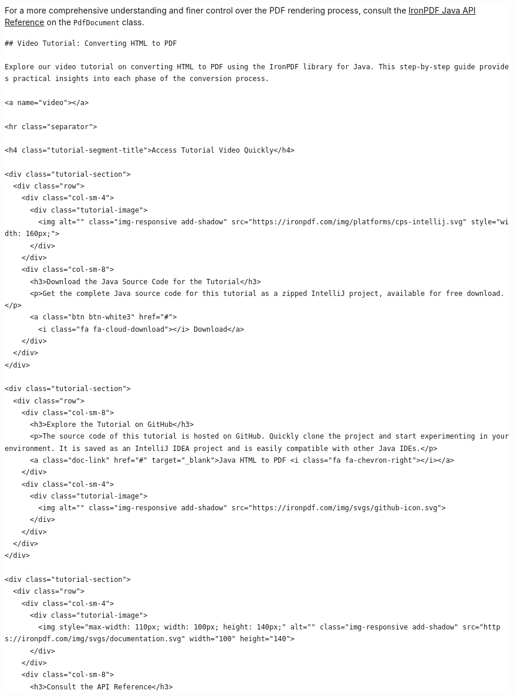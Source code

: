 For a more comprehensive understanding and finer control over the PDF rendering process, consult the [IronPDF Java API Reference](https://ironpdf.com/java/object-reference/api/com/ironsoftware/ironpdf/PdfDocument.html) on the `PdfDocument` class.

```
## Video Tutorial: Converting HTML to PDF

Explore our video tutorial on converting HTML to PDF using the IronPDF library for Java. This step-by-step guide provides practical insights into each phase of the conversion process.

<a name="video"></a>

<hr class="separator">

<h4 class="tutorial-segment-title">Access Tutorial Video Quickly</h4>

<div class="tutorial-section">
  <div class="row">
    <div class="col-sm-4">
      <div class="tutorial-image">
        <img alt="" class="img-responsive add-shadow" src="https://ironpdf.com/img/platforms/cps-intellij.svg" style="width: 160px;">
      </div>
    </div>
    <div class="col-sm-8">
      <h3>Download the Java Source Code for the Tutorial</h3>
      <p>Get the complete Java source code for this tutorial as a zipped IntelliJ project, available for free download.</p>
      <a class="btn btn-white3" href="#">
        <i class="fa fa-cloud-download"></i> Download</a>
    </div>
  </div>
</div>

<div class="tutorial-section">
  <div class="row">
    <div class="col-sm-8">
      <h3>Explore the Tutorial on GitHub</h3>
      <p>The source code of this tutorial is hosted on GitHub. Quickly clone the project and start experimenting in your environment. It is saved as an IntelliJ IDEA project and is easily compatible with other Java IDEs.</p>
      <a class="doc-link" href="#" target="_blank">Java HTML to PDF <i class="fa fa-chevron-right"></i></a>
    </div>
    <div class="col-sm-4">
      <div class="tutorial-image">
        <img alt="" class="img-responsive add-shadow" src="https://ironpdf.com/img/svgs/github-icon.svg">
      </div>
    </div>
  </div>
</div>

<div class="tutorial-section">
  <div class="row">
    <div class="col-sm-4">
      <div class="tutorial-image">
        <img style="max-width: 110px; width: 100px; height: 140px;" alt="" class="img-responsive add-shadow" src="https://ironpdf.com/img/svgs/documentation.svg" width="100" height="140">
      </div>
    </div>
    <div class="col-sm-8">
      <h3>Consult the API Reference</h3>
```
